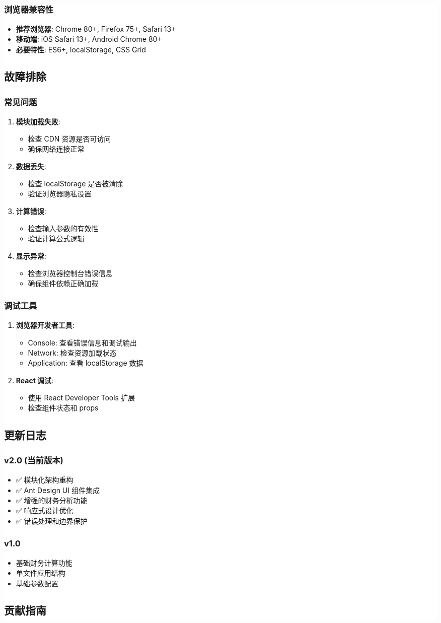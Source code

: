 ### 浏览器兼容性

- **推荐浏览器**: Chrome 80+, Firefox 75+, Safari 13+
- **移动端**: iOS Safari 13+, Android Chrome 80+
- **必要特性**: ES6+, localStorage, CSS Grid

## 故障排除

### 常见问题

1. **模块加载失败**:
   - 检查 CDN 资源是否可访问
   - 确保网络连接正常

2. **数据丢失**:
   - 检查 localStorage 是否被清除
   - 验证浏览器隐私设置

3. **计算错误**:
   - 检查输入参数的有效性
   - 验证计算公式逻辑

4. **显示异常**:
   - 检查浏览器控制台错误信息
   - 确保组件依赖正确加载

### 调试工具

1. **浏览器开发者工具**:
   - Console: 查看错误信息和调试输出
   - Network: 检查资源加载状态
   - Application: 查看 localStorage 数据

2. **React 调试**:
   - 使用 React Developer Tools 扩展
   - 检查组件状态和 props

## 更新日志

### v2.0 (当前版本)
- ✅ 模块化架构重构
- ✅ Ant Design UI 组件集成
- ✅ 增强的财务分析功能
- ✅ 响应式设计优化
- ✅ 错误处理和边界保护

### v1.0
- 基础财务计算功能
- 单文件应用结构
- 基础参数配置

## 贡献指南
